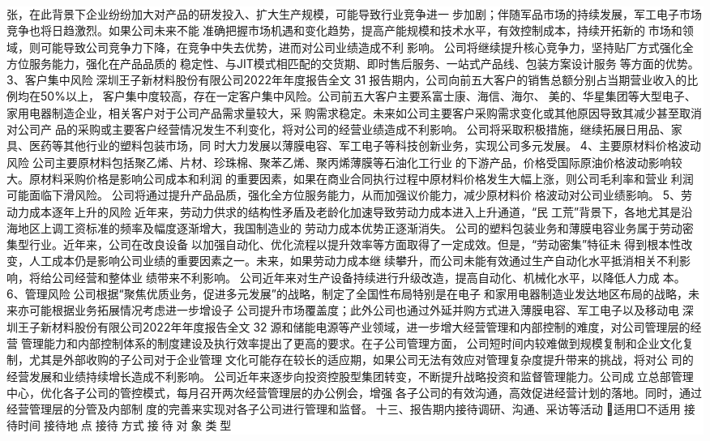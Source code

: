 张，在此背景下企业纷纷加大对产品的研发投入、扩大生产规模，可能导致行业竞争进一
步加剧；伴随军品市场的持续发展，军工电子市场竞争也将日趋激烈。如果公司未来不能
准确把握市场机遇和变化趋势，提高产能规模和技术水平，有效控制成本，持续开拓新的
市场和领域，则可能导致公司竞争力下降，在竞争中失去优势，进而对公司业绩造成不利
影响。
公司将继续提升核心竞争力，坚持贴厂方式强化全方位服务能力，强化在产品品质的
稳定性、与JIT模式相匹配的交货期、即时售后服务、一站式产品线、包装方案设计服务
等方面的优势。
3、客户集中风险
深圳王子新材料股份有限公司2022年年度报告全文
31
报告期内，公司向前五大客户的销售总额分别占当期营业收入的比例均在50%以上，
客户集中度较高，存在一定客户集中风险。公司前五大客户主要系富士康、海信、海尔、
美的、华星集团等大型电子、家用电器制造企业，相关客户对于公司产品需求量较大，采
购需求稳定。未来如公司主要客户采购需求变化或其他原因导致其减少甚至取消对公司产
品的采购或主要客户经营情况发生不利变化，将对公司的经营业绩造成不利影响。
公司将采取积极措施，继续拓展日用品、家具、医药等其他行业的塑料包装市场，同
时大力发展以薄膜电容、军工电子等科技创新业务，实现公司多元发展。
4、主要原材料价格波动风险
公司主要原材料包括聚乙烯、片材、珍珠棉、聚苯乙烯、聚丙烯薄膜等石油化工行业
的下游产品，价格受国际原油价格波动影响较大。原材料采购价格是影响公司成本和利润
的重要因素，如果在商业合同执行过程中原材料价格发生大幅上涨，则公司毛利率和营业
利润可能面临下滑风险。
公司将通过提升产品品质，强化全方位服务能力，从而加强议价能力，减少原材料价
格波动对公司业绩影响。
5、劳动力成本逐年上升的风险
近年来，劳动力供求的结构性矛盾及老龄化加速导致劳动力成本进入上升通道，“民
工荒”背景下，各地尤其是沿海地区上调工资标准的频率及幅度逐渐增大，我国制造业的
劳动力成本优势正逐渐消失。
公司的塑料包装业务和薄膜电容业务属于劳动密集型行业。近年来，公司在改良设备
以加强自动化、优化流程以提升效率等方面取得了一定成效。但是，“劳动密集”特征未
得到根本性改变，人工成本仍是影响公司业绩的重要因素之一。未来，如果劳动力成本继
续攀升，而公司未能有效通过生产自动化水平抵消相关不利影响，将给公司经营和整体业
绩带来不利影响。
公司近年来对生产设备持续进行升级改造，提高自动化、机械化水平，以降低人力成
本。
6、管理风险
公司根据“聚焦优质业务，促进多元发展”的战略，制定了全国性布局特别是在电子
和家用电器制造业发达地区布局的战略，未来亦可能根据业务拓展情况考虑进一步增设子
公司提升市场覆盖度；此外公司也通过外延并购方式进入薄膜电容、军工电子以及移动电
深圳王子新材料股份有限公司2022年年度报告全文
32
源和储能电源等产业领域，进一步增大经营管理和内部控制的难度，对公司管理层的经营
管理能力和内部控制体系的制度建设及执行效率提出了更高的要求。在子公司管理方面，
公司短时间内较难做到规模复制和企业文化复制，尤其是外部收购的子公司对于企业管理
文化可能存在较长的适应期，如果公司无法有效应对管理复杂度提升带来的挑战，将对公
司的经营发展和业绩持续增长造成不利影响。
公司近年来逐步向投资控股型集团转变，不断提升战略投资和监督管理能力。公司成
立总部管理中心，优化各子公司的管控模式，每月召开两次经营管理层的办公例会，增强
各子公司的有效沟通，高效促进经营计划的落地。同时，通过经营管理层的分管及内部制
度的完善来实现对各子公司进行管理和监督。
十三、报告期内接待调研、沟通、采访等活动
适用□不适用
接待时间
接待地
点
接待
方式
接
待
对
象
类
型